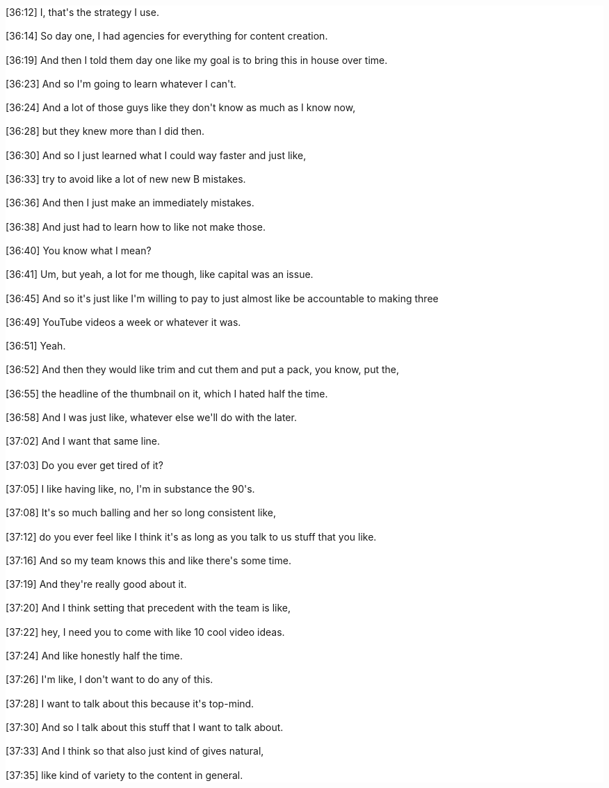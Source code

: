 [36:12] I, that's the strategy I use.

[36:14] So day one, I had agencies for everything for content creation.

[36:19] And then I told them day one like my goal is to bring this in house over time.

[36:23] And so I'm going to learn whatever I can't.

[36:24] And a lot of those guys like they don't know as much as I know now,

[36:28] but they knew more than I did then.

[36:30] And so I just learned what I could way faster and just like,

[36:33] try to avoid like a lot of new new B mistakes.

[36:36] And then I just make an immediately mistakes.

[36:38] And just had to learn how to like not make those.

[36:40] You know what I mean?

[36:41] Um, but yeah, a lot for me though, like capital was an issue.

[36:45] And so it's just like I'm willing to pay to just almost like be accountable to making three

[36:49] YouTube videos a week or whatever it was.

[36:51] Yeah.

[36:52] And then they would like trim and cut them and put a pack, you know, put the,

[36:55] the headline of the thumbnail on it, which I hated half the time.

[36:58] And I was just like, whatever else we'll do with the later.

[37:02] And I want that same line.

[37:03] Do you ever get tired of it?

[37:05] I like having like, no, I'm in substance the 90's.

[37:08] It's so much balling and her so long consistent like,

[37:12] do you ever feel like I think it's as long as you talk to us stuff that you like.

[37:16] And so my team knows this and like there's some time.

[37:19] And they're really good about it.

[37:20] And I think setting that precedent with the team is like,

[37:22] hey, I need you to come with like 10 cool video ideas.

[37:24] And like honestly half the time.

[37:26] I'm like, I don't want to do any of this.

[37:28] I want to talk about this because it's top-mind.

[37:30] And so I talk about this stuff that I want to talk about.

[37:33] And I think so that also just kind of gives natural,

[37:35] like kind of variety to the content in general.
